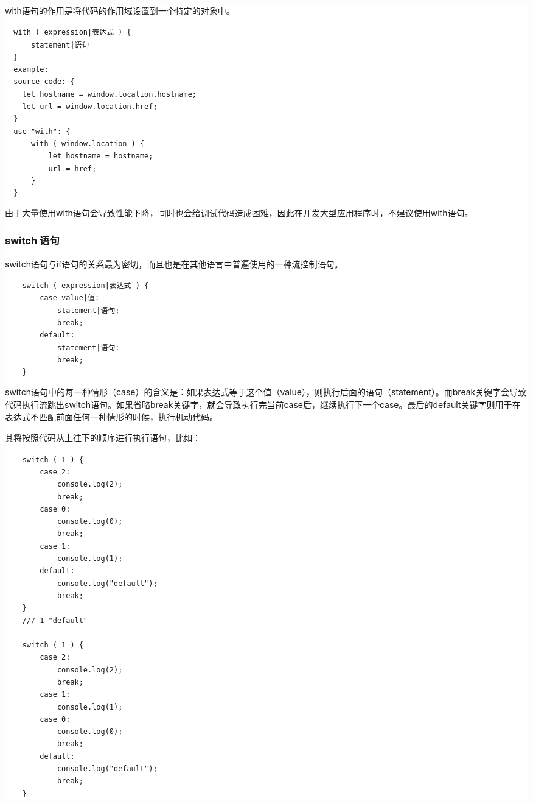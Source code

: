 with语句的作用是将代码的作用域设置到一个特定的对象中。

```
  with ( expression|表达式 ) {
      statement|语句
  }
  example:
  source code: {
    let hostname = window.location.hostname;
    let url = window.location.href;
  }
  use "with": {
      with ( window.location ) {
          let hostname = hostname;
          url = href;
      }
  }
```
由于大量使用with语句会导致性能下降，同时也会给调试代码造成困难，因此在开发大型应用程序时，不建议使用with语句。

### switch 语句

switch语句与if语句的关系最为密切，而且也是在其他语言中普遍使用的一种流控制语句。
```
    switch ( expression|表达式 ) {
        case value|值:
            statement|语句;
            break;
        default:
            statement|语句:
            break;
    }
```
switch语句中的每一种情形（case）的含义是：如果表达式等于这个值（value），则执行后面的语句（statement）。而break关键字会导致代码执行流跳出switch语句。如果省略break关键字，就会导致执行完当前case后，继续执行下一个case。最后的default关键字则用于在表达式不匹配前面任何一种情形的时候，执行机动代码。

其将按照代码从上往下的顺序进行执行语句，比如：
```
    switch ( 1 ) {
        case 2: 
            console.log(2);
            break;
        case 0:
            console.log(0);
            break;
        case 1:
            console.log(1);
        default:
            console.log("default");
            break;
    }
    /// 1 "default"

    switch ( 1 ) {
        case 2: 
            console.log(2);
            break;
        case 1:
            console.log(1);
        case 0:
            console.log(0);
            break;
        default:
            console.log("default");
            break;
    }
```